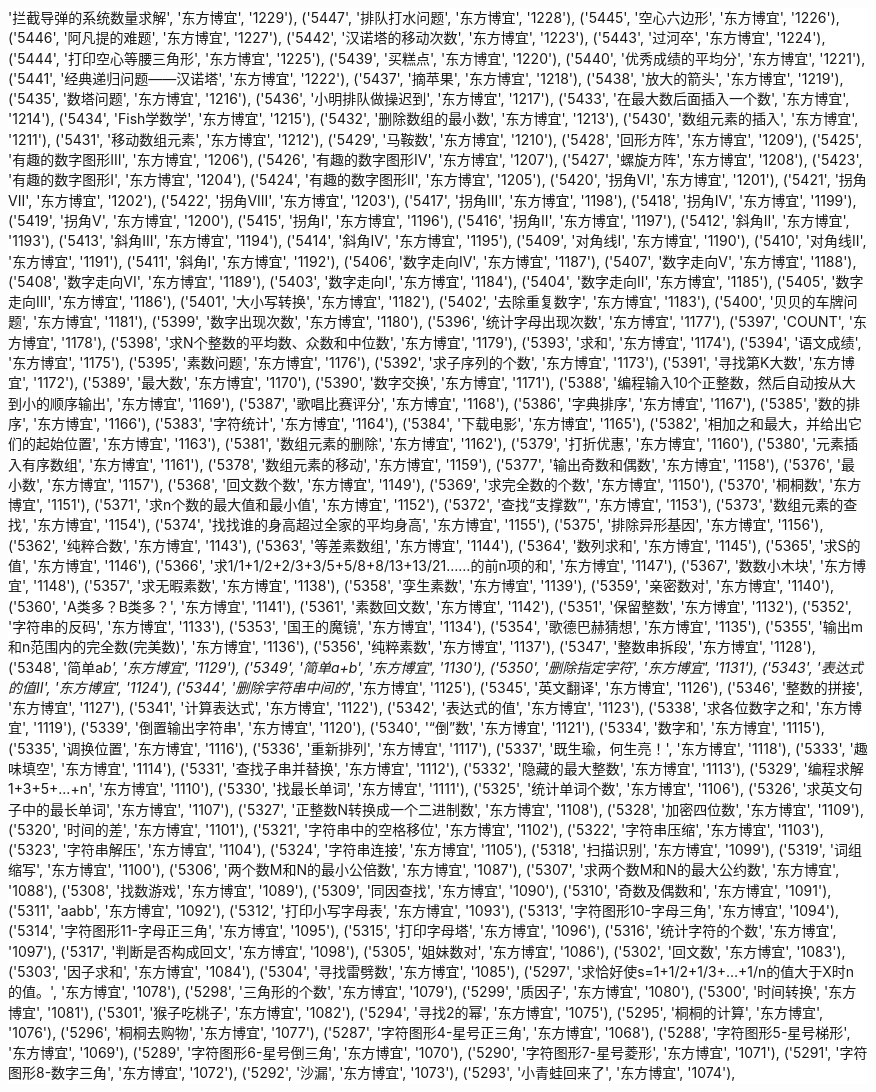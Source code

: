 '拦截导弹的系统数量求解', '东方博宜', '1229'), ('5447', '排队打水问题', '东方博宜', '1228'), ('5445', '空心六边形', '东方博宜', '1226'), ('5446', '阿凡提的难题', '东方博宜', '1227'), ('5442', '汉诺塔的移动次数', '东方博宜', '1223'), ('5443', '过河卒', '东方博宜', '1224'), ('5444', '打印空心等腰三角形', '东方博宜', '1225'), ('5439', '买糕点', '东方博宜', '1220'), ('5440', '优秀成绩的平均分', '东方博宜', '1221'), ('5441', '经典递归问题——汉诺塔', '东方博宜', '1222'), ('5437', '摘苹果', '东方博宜', '1218'), ('5438', '放大的箭头', '东方博宜', '1219'), ('5435', '数塔问题', '东方博宜', '1216'), ('5436', '小明排队做操迟到', '东方博宜', '1217'), ('5433', '在最大数后面插入一个数', '东方博宜', '1214'), ('5434', 'Fish学数学', '东方博宜', '1215'), ('5432', '删除数组的最小数', '东方博宜', '1213'), ('5430', '数组元素的插入', '东方博宜', '1211'), ('5431', '移动数组元素', '东方博宜', '1212'), ('5429', '马鞍数', '东方博宜', '1210'), ('5428', '回形方阵', '东方博宜', '1209'), ('5425', '有趣的数字图形III', '东方博宜', '1206'), ('5426', '有趣的数字图形IV', '东方博宜', '1207'), ('5427', '螺旋方阵', '东方博宜', '1208'), ('5423', '有趣的数字图形I', '东方博宜', '1204'), ('5424', '有趣的数字图形II', '东方博宜', '1205'), ('5420', '拐角VI', '东方博宜', '1201'), ('5421', '拐角VII', '东方博宜', '1202'), ('5422', '拐角VIII', '东方博宜', '1203'), ('5417', '拐角III', '东方博宜', '1198'), ('5418', '拐角IV', '东方博宜', '1199'), ('5419', '拐角V', '东方博宜', '1200'), ('5415', '拐角I', '东方博宜', '1196'), ('5416', '拐角II', '东方博宜', '1197'), ('5412', '斜角II', '东方博宜', '1193'), ('5413', '斜角III', '东方博宜', '1194'), ('5414', '斜角IV', '东方博宜', '1195'), ('5409', '对角线I', '东方博宜', '1190'), ('5410', '对角线II', '东方博宜', '1191'), ('5411', '斜角I', '东方博宜', '1192'), ('5406', '数字走向IV', '东方博宜', '1187'), ('5407', '数字走向V', '东方博宜', '1188'), ('5408', '数字走向VI', '东方博宜', '1189'), ('5403', '数字走向I', '东方博宜', '1184'), ('5404', '数字走向II', '东方博宜', '1185'), ('5405', '数字走向III', '东方博宜', '1186'), ('5401', '大小写转换', '东方博宜', '1182'), ('5402', '去除重复数字', '东方博宜', '1183'), ('5400', '贝贝的车牌问题', '东方博宜', '1181'), ('5399', '数字出现次数', '东方博宜', '1180'), ('5396', '统计字母出现次数', '东方博宜', '1177'), ('5397', 'COUNT', '东方博宜', '1178'), ('5398', '求N个整数的平均数、众数和中位数', '东方博宜', '1179'), ('5393', '求和', '东方博宜', '1174'), ('5394', '语文成绩', '东方博宜', '1175'), ('5395', '素数问题', '东方博宜', '1176'), ('5392', '求子序列的个数', '东方博宜', '1173'), ('5391', '寻找第K大数', '东方博宜', '1172'), ('5389', '最大数', '东方博宜', '1170'), ('5390', '数字交换', '东方博宜', '1171'), ('5388', '编程输入10个正整数，然后自动按从大到小的顺序输出', '东方博宜', '1169'), ('5387', '歌唱比赛评分', '东方博宜', '1168'), ('5386', '字典排序', '东方博宜', '1167'), ('5385', '数的排序', '东方博宜', '1166'), ('5383', '字符统计', '东方博宜', '1164'), ('5384', '下载电影', '东方博宜', '1165'), ('5382', '相加之和最大，并给出它们的起始位置', '东方博宜', '1163'), ('5381', '数组元素的删除', '东方博宜', '1162'), ('5379', '打折优惠', '东方博宜', '1160'), ('5380', '元素插入有序数组', '东方博宜', '1161'), ('5378', '数组元素的移动', '东方博宜', '1159'), ('5377', '输出奇数和偶数', '东方博宜', '1158'), ('5376', '最小数', '东方博宜', '1157'), ('5368', '回文数个数', '东方博宜', '1149'), ('5369', '求完全数的个数', '东方博宜', '1150'), ('5370', '桐桐数', '东方博宜', '1151'), ('5371', '求n个数的最大值和最小值', '东方博宜', '1152'), ('5372', '查找“支撑数”', '东方博宜', '1153'), ('5373', '数组元素的查找', '东方博宜', '1154'), ('5374', '找找谁的身高超过全家的平均身高', '东方博宜', '1155'), ('5375', '排除异形基因', '东方博宜', '1156'), ('5362', '纯粹合数', '东方博宜', '1143'), ('5363', '等差素数组', '东方博宜', '1144'), ('5364', '数列求和', '东方博宜', '1145'), ('5365', '求S的值', '东方博宜', '1146'), ('5366', '求1/1+1/2+2/3+3/5+5/8+8/13+13/21……的前n项的和', '东方博宜', '1147'), ('5367', '数数小木块', '东方博宜', '1148'), ('5357', '求无暇素数', '东方博宜', '1138'), ('5358', '孪生素数', '东方博宜', '1139'), ('5359', '亲密数对', '东方博宜', '1140'), ('5360', 'A类多？B类多？', '东方博宜', '1141'), ('5361', '素数回文数', '东方博宜', '1142'), ('5351', '保留整数', '东方博宜', '1132'), ('5352', '字符串的反码', '东方博宜', '1133'), ('5353', '国王的魔镜', '东方博宜', '1134'), ('5354', '歌德巴赫猜想', '东方博宜', '1135'), ('5355', '输出m和n范围内的完全数(完美数)', '东方博宜', '1136'), ('5356', '纯粹素数', '东方博宜', '1137'), ('5347', '整数串拆段', '东方博宜', '1128'), ('5348', '简单a*b', '东方博宜', '1129'), ('5349', '简单a+b', '东方博宜', '1130'), ('5350', '删除指定字符', '东方博宜', '1131'), ('5343', '表达式的值II', '东方博宜', '1124'), ('5344', '删除字符串中间的*', '东方博宜', '1125'), ('5345', '英文翻译', '东方博宜', '1126'), ('5346', '整数的拼接', '东方博宜', '1127'), ('5341', '计算表达式', '东方博宜', '1122'), ('5342', '表达式的值', '东方博宜', '1123'), ('5338', '求各位数字之和', '东方博宜', '1119'), ('5339', '倒置输出字符串', '东方博宜', '1120'), ('5340', '“倒”数', '东方博宜', '1121'), ('5334', '数字和', '东方博宜', '1115'), ('5335', '调换位置', '东方博宜', '1116'), ('5336', '重新排列', '东方博宜', '1117'), ('5337', '既生瑜，何生亮！', '东方博宜', '1118'), ('5333', '趣味填空', '东方博宜', '1114'), ('5331', '查找子串并替换', '东方博宜', '1112'), ('5332', '隐藏的最大整数', '东方博宜', '1113'), ('5329', '编程求解1+3+5+...+n', '东方博宜', '1110'), ('5330', '找最长单词', '东方博宜', '1111'), ('5325', '统计单词个数', '东方博宜', '1106'), ('5326', '求英文句子中的最长单词', '东方博宜', '1107'), ('5327', '正整数N转换成一个二进制数', '东方博宜', '1108'), ('5328', '加密四位数', '东方博宜', '1109'), ('5320', '时间的差', '东方博宜', '1101'), ('5321', '字符串中的空格移位', '东方博宜', '1102'), ('5322', '字符串压缩', '东方博宜', '1103'), ('5323', '字符串解压', '东方博宜', '1104'), ('5324', '字符串连接', '东方博宜', '1105'), ('5318', '扫描识别', '东方博宜', '1099'), ('5319', '词组缩写', '东方博宜', '1100'), ('5306', '两个数M和N的最小公倍数', '东方博宜', '1087'), ('5307', '求两个数M和N的最大公约数', '东方博宜', '1088'), ('5308', '找数游戏', '东方博宜', '1089'), ('5309', '同因查找', '东方博宜', '1090'), ('5310', '奇数及偶数和', '东方博宜', '1091'), ('5311', 'aabb', '东方博宜', '1092'), ('5312', '打印小写字母表', '东方博宜', '1093'), ('5313', '字符图形10-字母三角', '东方博宜', '1094'), ('5314', '字符图形11-字母正三角', '东方博宜', '1095'), ('5315', '打印字母塔', '东方博宜', '1096'), ('5316', '统计字符的个数', '东方博宜', '1097'), ('5317', '判断是否构成回文', '东方博宜', '1098'), ('5305', '姐妹数对', '东方博宜', '1086'), ('5302', '回文数', '东方博宜', '1083'), ('5303', '因子求和', '东方博宜', '1084'), ('5304', '寻找雷劈数', '东方博宜', '1085'), ('5297', '求恰好使s=1+1/2+1/3+…+1/n的值大于X时n的值。', '东方博宜', '1078'), ('5298', '三角形的个数', '东方博宜', '1079'), ('5299', '质因子', '东方博宜', '1080'), ('5300', '时间转换', '东方博宜', '1081'), ('5301', '猴子吃桃子', '东方博宜', '1082'), ('5294', '寻找2的幂', '东方博宜', '1075'), ('5295', '桐桐的计算', '东方博宜', '1076'), ('5296', '桐桐去购物', '东方博宜', '1077'), ('5287', '字符图形4-星号正三角', '东方博宜', '1068'), ('5288', '字符图形5-星号梯形', '东方博宜', '1069'), ('5289', '字符图形6-星号倒三角', '东方博宜', '1070'), ('5290', '字符图形7-星号菱形', '东方博宜', '1071'), ('5291', '字符图形8-数字三角', '东方博宜', '1072'), ('5292', '沙漏', '东方博宜', '1073'), ('5293', '小青蛙回来了', '东方博宜', '1074'),